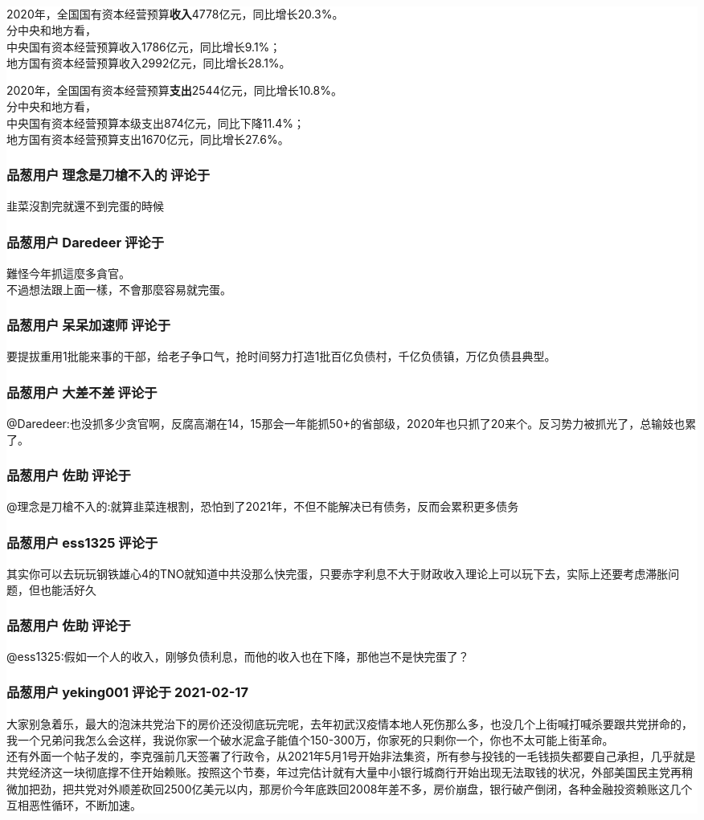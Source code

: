   
  
2020年，全国国有资本经营预算**收入**4778亿元，同比增长20.3%。  
分中央和地方看，  
中央国有资本经营预算收入1786亿元，同比增长9.1%；  
地方国有资本经营预算收入2992亿元，同比增长28.1%。  
  
  
2020年，全国国有资本经营预算**支出**2544亿元，同比增长10.8%。  
分中央和地方看，  
中央国有资本经营预算本级支出874亿元，同比下降11.4%；  
地方国有资本经营预算支出1670亿元，同比增长27.6%。
    
                

### 品葱用户 **理念是刀槍不入的** 评论于 
        
韭菜沒割完就還不到完蛋的時候
        
                

### 品葱用户 **Daredeer** 评论于 
        
難怪今年抓這麼多貪官。  
不過想法跟上面一樣，不會那麼容易就完蛋。
        
                

### 品葱用户 **呆呆加速师** 评论于 
        
要提拔重用1批能来事的干部，给老子争口气，抢时间努力打造1批百亿负债村，千亿负债镇，万亿负债县典型。
        
                

### 品葱用户 **大差不差** 评论于 
        
@Daredeer:也没抓多少贪官啊，反腐高潮在14，15那会一年能抓50+的省部级，2020年也只抓了20来个。反习势力被抓光了，总输妓也累了。
        
                

### 品葱用户 **佐助** 评论于 
        
@理念是刀槍不入的:就算韭菜连根割，恐怕到了2021年，不但不能解决已有债务，反而会累积更多债务
        
                

### 品葱用户 **ess1325** 评论于 
        
其实你可以去玩玩钢铁雄心4的TNO就知道中共没那么快完蛋，只要赤字利息不大于财政收入理论上可以玩下去，实际上还要考虑滞胀问题，但也能活好久
        
                

### 品葱用户 **佐助** 评论于 
        
@ess1325:假如一个人的收入，刚够负债利息，而他的收入也在下降，那他岂不是快完蛋了？
        
                

### 品葱用户 **yeking001** 评论于 2021-02-17
        
大家别急着乐，最大的泡沫共党治下的房价还没彻底玩完呢，去年初武汉疫情本地人死伤那么多，也没几个上街喊打喊杀要跟共党拼命的，我一个兄弟问我怎么会这样，我说你家一个破水泥盒子能值个150-300万，你家死的只剩你一个，你也不太可能上街革命。  
还有外面一个帖子发的，李克强前几天签署了行政令，从2021年5月1号开始非法集资，所有参与投钱的一毛钱损失都要自己承担，几乎就是共党经济这一块彻底撑不住开始赖账。按照这个节奏，年过完估计就有大量中小银行城商行开始出现无法取钱的状况，外部美国民主党再稍微加把劲，把共党对外顺差砍回2500亿美元以内，那房价今年底跌回2008年差不多，房价崩盘，银行破产倒闭，各种金融投资赖账这几个互相恶性循环，不断加速。
        